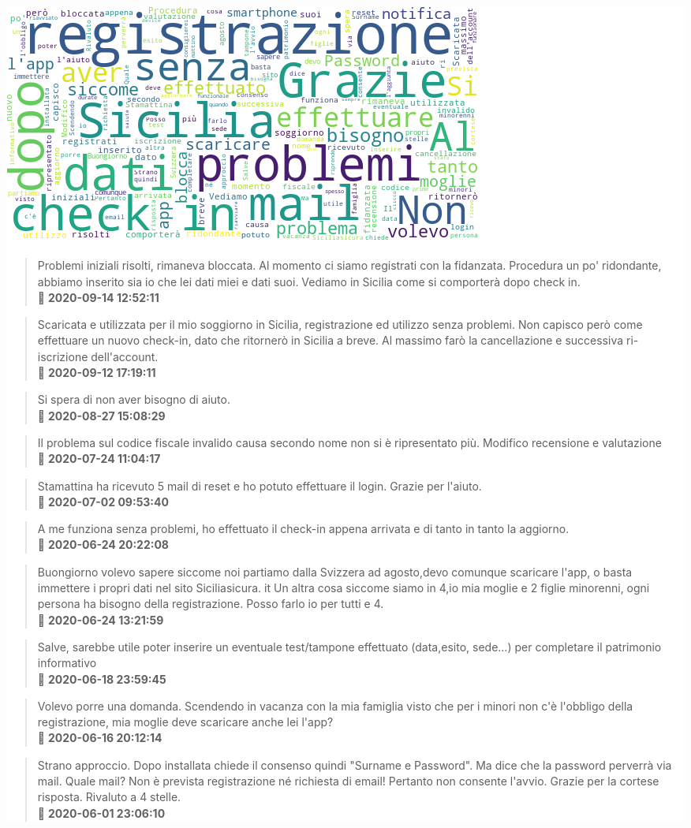 <img src="4_star_reviews_wordcloud.png" alt="com.siciliasicura.app 4 reviews"/>
</p>

> Problemi iniziali risolti, rimaneva bloccata. Al momento ci siamo registrati con la fidanzata. Procedura un po' ridondante, abbiamo inserito sia io che lei dati miei e dati suoi. Vediamo in Sicilia come si comporterà dopo check in.<br> :date: __2020-09-14 12:52:11__

> Scaricata e utilizzata per il mio soggiorno in Sicilia, registrazione ed utilizzo senza problemi. Non capisco però come effettuare un nuovo check-in, dato che ritornerò in Sicilia a breve. Al massimo farò la cancellazione e successiva ri-iscrizione dell'account.<br> :date: __2020-09-12 17:19:11__

> Si spera di non aver bisogno di aiuto.<br> :date: __2020-08-27 15:08:29__

> Il problema sul codice fiscale invalido causa secondo nome non si è ripresentato più. Modifico recensione e valutazione<br> :date: __2020-07-24 11:04:17__

> Stamattina ha ricevuto 5 mail di reset e ho potuto effettuare il login. Grazie per l'aiuto.<br> :date: __2020-07-02 09:53:40__

> A me funziona senza problemi, ho effettuato il check-in appena arrivata e di tanto in tanto la aggiorno.<br> :date: __2020-06-24 20:22:08__

> Buongiorno volevo sapere siccome noi partiamo dalla Svizzera ad agosto,devo comunque scaricare l'app, o basta immettere i propri dati nel sito Siciliasicura. it Un altra cosa siccome siamo in 4,io mia moglie e 2 figlie minorenni, ogni persona ha bisogno della registrazione. Posso farlo io per tutti e 4.<br> :date: __2020-06-24 13:21:59__

> Salve, sarebbe utile poter inserire un eventuale test/tampone effettuato (data,esito, sede...) per completare il patrimonio informativo<br> :date: __2020-06-18 23:59:45__

> Volevo porre una domanda. Scendendo in vacanza con la mia famiglia visto che per i minori non c'è l'obbligo della registrazione, mia moglie deve scaricare anche lei l'app?<br> :date: __2020-06-16 20:12:14__

> Strano approccio. Dopo installata chiede il consenso quindi "Surname e Password". Ma dice che la password perverrà via mail. Quale mail? Non è prevista registrazione né richiesta di email! Pertanto non consente l'avvio. Grazie per la cortese risposta. Rivaluto a 4 stelle.<br> :date: __2020-06-01 23:06:10__


